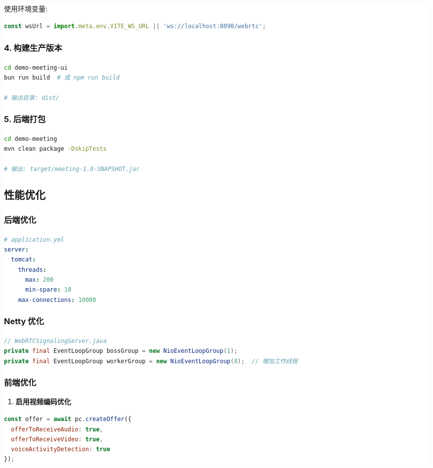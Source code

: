 使用环境变量:

```javascript
const wsUrl = import.meta.env.VITE_WS_URL || 'ws://localhost:8090/webrtc';
```

### 4. 构建生产版本

```bash
cd demo-meeting-ui
bun run build  # 或 npm run build

# 输出目录: dist/
```

### 5. 后端打包

```bash
cd demo-meeting
mvn clean package -DskipTests

# 输出: target/meeting-1.0-SNAPSHOT.jar
```

## 性能优化

### 后端优化

```yaml
# application.yml
server:
  tomcat:
    threads:
      max: 200
      min-spare: 10
    max-connections: 10000
```

### Netty 优化

```java
// WebRTCSignalingServer.java
private final EventLoopGroup bossGroup = new NioEventLoopGroup(1);
private final EventLoopGroup workerGroup = new NioEventLoopGroup(8);  // 增加工作线程
```

### 前端优化

1. **启用视频编码优化**
```javascript
const offer = await pc.createOffer({
  offerToReceiveAudio: true,
  offerToReceiveVideo: true,
  voiceActivityDetection: true
});
```
